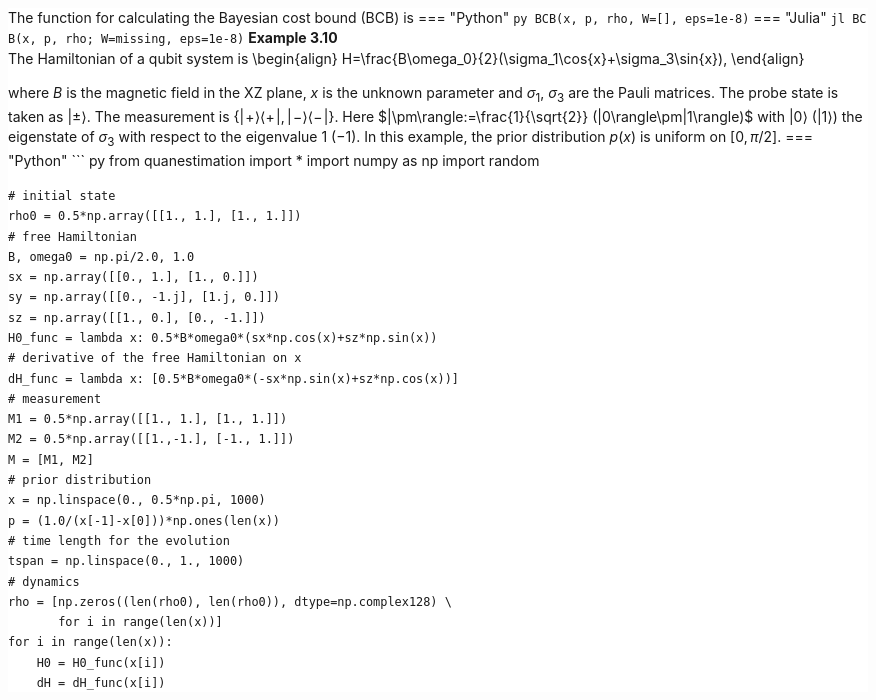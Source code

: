 The function for calculating the Bayesian cost bound (BCB) is
=== "Python"
    ``` py
    BCB(x, p, rho, W=[], eps=1e-8)
    ```
=== "Julia"
    ``` jl
    BCB(x, p, rho; W=missing, eps=1e-8)
    ```
**Example 3.10**  
<a id="example3_10"></a>
The Hamiltonian of a qubit system is 
\begin{align}
H=\frac{B\omega_0}{2}(\sigma_1\cos{x}+\sigma_3\sin{x}),
\end{align}

where $B$ is the magnetic field in the XZ plane, $x$ is the unknown parameter and $\sigma_{1}$, 
$\sigma_{3}$ are the Pauli matrices. The probe state is taken as $|\pm\rangle$. The measurement 
is $\{|\!+\rangle\langle+\!|,|\!-\rangle\langle-\!|\}$. Here $|\pm\rangle:=\frac{1}{\sqrt{2}}
(|0\rangle\pm|1\rangle)$ with $|0\rangle$ $(|1\rangle)$ the eigenstate of $\sigma_3$ with respect 
to the eigenvalue $1$ $(-1)$. In this example, the prior distribution $p(x)$ is uniform on 
$[0, \pi/2]$.
=== "Python"
    ``` py
    from quanestimation import *
    import numpy as np
    import random

    # initial state
    rho0 = 0.5*np.array([[1., 1.], [1., 1.]])
    # free Hamiltonian
    B, omega0 = np.pi/2.0, 1.0
    sx = np.array([[0., 1.], [1., 0.]])
    sy = np.array([[0., -1.j], [1.j, 0.]]) 
    sz = np.array([[1., 0.], [0., -1.]])
    H0_func = lambda x: 0.5*B*omega0*(sx*np.cos(x)+sz*np.sin(x))
    # derivative of the free Hamiltonian on x
    dH_func = lambda x: [0.5*B*omega0*(-sx*np.sin(x)+sz*np.cos(x))]
    # measurement
    M1 = 0.5*np.array([[1., 1.], [1., 1.]])
    M2 = 0.5*np.array([[1.,-1.], [-1., 1.]])
    M = [M1, M2]
    # prior distribution
    x = np.linspace(0., 0.5*np.pi, 1000)
    p = (1.0/(x[-1]-x[0]))*np.ones(len(x))
    # time length for the evolution
    tspan = np.linspace(0., 1., 1000)
    # dynamics
    rho = [np.zeros((len(rho0), len(rho0)), dtype=np.complex128) \
           for i in range(len(x))]
    for i in range(len(x)):
        H0 = H0_func(x[i])
        dH = dH_func(x[i])